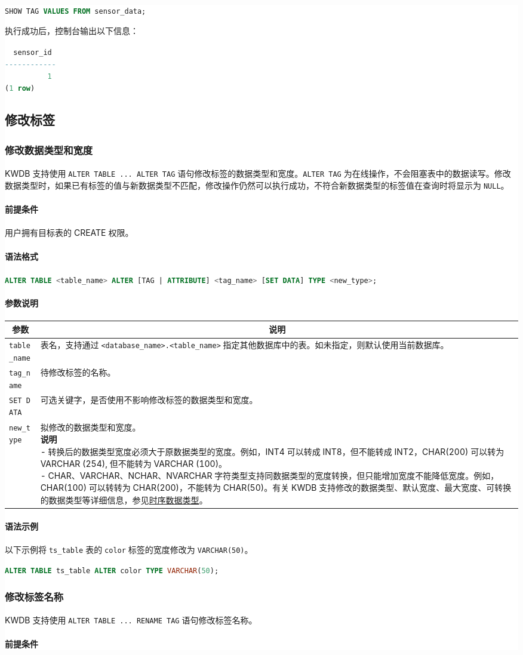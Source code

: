 ```sql
SHOW TAG VALUES FROM sensor_data;
```

执行成功后，控制台输出以下信息：

```sql
  sensor_id 
------------
          1
(1 row)
```

## 修改标签

### 修改数据类型和宽度

KWDB 支持使用 `ALTER TABLE ... ALTER TAG` 语句修改标签的数据类型和宽度。`ALTER TAG` 为在线操作，不会阻塞表中的数据读写。修改数据类型时，如果已有标签的值与新数据类型不匹配，修改操作仍然可以执行成功，不符合新数据类型的标签值在查询时将显示为 `NULL`。


#### 前提条件

用户拥有目标表的 CREATE 权限。

#### 语法格式

```sql
ALTER TABLE <table_name> ALTER [TAG | ATTRIBUTE] <tag_name> [SET DATA] TYPE <new_type>;
```

#### 参数说明

| 参数 | 说明 |
| --- | --- |
| `table_name` | 表名，支持通过 `<database_name>.<table_name>` 指定其他数据库中的表。如未指定，则默认使用当前数据库。|
| `tag_name` | 待修改标签的名称。 |
| `SET DATA` | 可选关键字，是否使用不影响修改标签的数据类型和宽度。 |
| `new_type` |  拟修改的数据类型和宽度。<br > **说明** <br >- 转换后的数据类型宽度必须大于原数据类型的宽度。例如，INT4 可以转成 INT8，但不能转成 INT2，CHAR(200) 可以转为 VARCHAR (254), 但不能转为 VARCHAR (100)。<br >- CHAR、VARCHAR、NCHAR、NVARCHAR 字符类型支持同数据类型的宽度转换，但只能增加宽度不能降低宽度。例如，CHAR(100) 可以转转为 CHAR(200)，不能转为 CHAR(50)。有关 KWDB 支持修改的数据类型、默认宽度、最大宽度、可转换的数据类型等详细信息，参见[时序数据类型](../../../sql-reference/data-type/data-type-ts-db.md)。 |

#### 语法示例

以下示例将 `ts_table` 表的 `color` 标签的宽度修改为 `VARCHAR(50)`。

```sql
ALTER TABLE ts_table ALTER color TYPE VARCHAR(50);
```

### 修改标签名称

KWDB 支持使用 `ALTER TABLE ... RENAME TAG` 语句修改标签名称。

#### 前提条件
